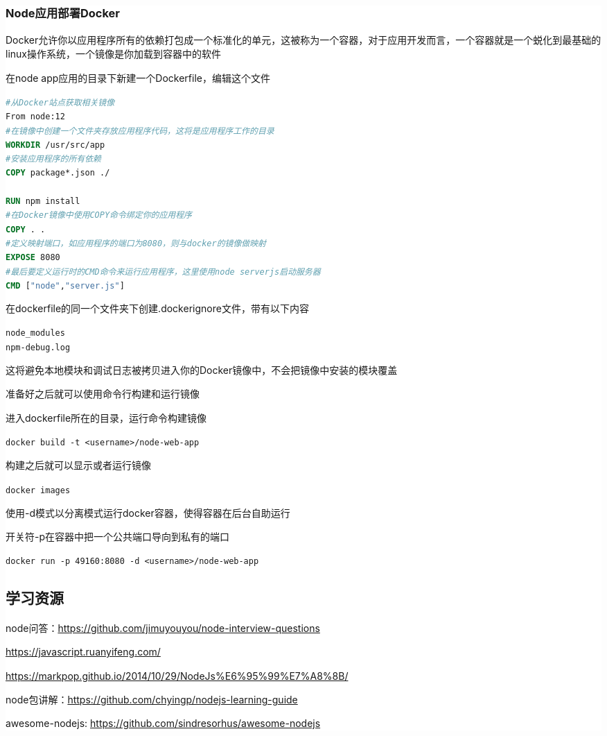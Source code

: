 ### Node应用部署Docker 

Docker允许你以应用程序所有的依赖打包成一个标准化的单元，这被称为一个容器，对于应用开发而言，一个容器就是一个蜕化到最基础的linux操作系统，一个镜像是你加载到容器中的软件

在node app应用的目录下新建一个Dockerfile，编辑这个文件

```dockerfile
#从Docker站点获取相关镜像
From node:12
#在镜像中创建一个文件夹存放应用程序代码，这将是应用程序工作的目录
WORKDIR /usr/src/app
#安装应用程序的所有依赖
COPY package*.json ./

RUN npm install 
#在Docker镜像中使用COPY命令绑定你的应用程序
COPY . .
#定义映射端口，如应用程序的端口为8080，则与docker的镜像做映射
EXPOSE 8080
#最后要定义运行时的CMD命令来运行应用程序，这里使用node serverjs启动服务器
CMD ["node","server.js"]
```

在dockerfile的同一个文件夹下创建.dockerignore文件，带有以下内容

```dockerfile
node_modules
npm-debug.log
```

这将避免本地模块和调试日志被拷贝进入你的Docker镜像中，不会把镜像中安装的模块覆盖

准备好之后就可以使用命令行构建和运行镜像

进入dockerfile所在的目录，运行命令构建镜像

```shell
docker build -t <username>/node-web-app
```

构建之后就可以显示或者运行镜像

```dockerfile
docker images
```

使用-d模式以分离模式运行docker容器，使得容器在后台自助运行

开关符-p在容器中把一个公共端口导向到私有的端口

```shell
docker run -p 49160:8080 -d <username>/node-web-app
```



## 学习资源

node问答：https://github.com/jimuyouyou/node-interview-questions

https://javascript.ruanyifeng.com/

https://markpop.github.io/2014/10/29/NodeJs%E6%95%99%E7%A8%8B/

node包讲解：https://github.com/chyingp/nodejs-learning-guide

awesome-nodejs: https://github.com/sindresorhus/awesome-nodejs
